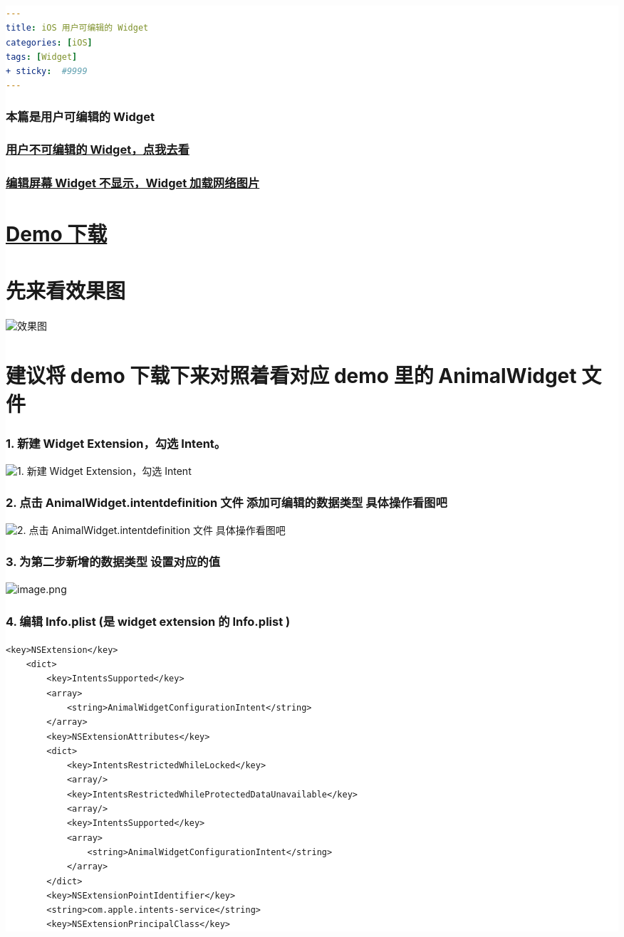 ```yaml
---
title: iOS 用户可编辑的 Widget
categories: [iOS]
tags: [Widget]
+ sticky:  #9999
---
```


### 本篇是用户可编辑的 Widget
### [用户不可编辑的 Widget，点我去看](https://www.jianshu.com/p/84c180963ac6)
### [编辑屏幕 Widget 不显示，Widget 加载网络图片](https://www.jianshu.com/p/a80d59c94442)
# [Demo 下载](https://github.com/xxxIxxxx/WidgetDemo)


# 先来看效果图
![效果图](https://upload-images.jianshu.io/upload_images/2331323-196fcdf3f96e1360.JPEG?imageMogr2/auto-orient/strip%7CimageView2/2/w/1240)


# 建议将 demo 下载下来对照着看对应 demo 里的 AnimalWidget 文件
### 1. 新建 Widget Extension，勾选 Intent。
![1. 新建 Widget Extension，勾选 Intent](https://upload-images.jianshu.io/upload_images/2331323-4c736e922128a5f9.png?imageMogr2/auto-orient/strip%7CimageView2/2/w/1240)

### 2. 点击 AnimalWidget.intentdefinition 文件 添加可编辑的数据类型 具体操作看图吧

![2. 点击 AnimalWidget.intentdefinition 文件 具体操作看图吧](https://upload-images.jianshu.io/upload_images/2331323-e26dffe1a81d1a99.png?imageMogr2/auto-orient/strip%7CimageView2/2/w/1240)

### 3. 为第二步新增的数据类型 设置对应的值
![image.png](https://upload-images.jianshu.io/upload_images/2331323-6c898cf25193f0c2.png?imageMogr2/auto-orient/strip%7CimageView2/2/w/1240)

### 4. 编辑 Info.plist (️是 widget extension 的 Info.plist )

```
<key>NSExtension</key>
	<dict>
		<key>IntentsSupported</key>
		<array>
			<string>AnimalWidgetConfigurationIntent</string>
		</array>
		<key>NSExtensionAttributes</key>
		<dict>
			<key>IntentsRestrictedWhileLocked</key>
			<array/>
			<key>IntentsRestrictedWhileProtectedDataUnavailable</key>
			<array/>
			<key>IntentsSupported</key>
			<array>
				<string>AnimalWidgetConfigurationIntent</string>
			</array>
		</dict>
		<key>NSExtensionPointIdentifier</key>
		<string>com.apple.intents-service</string>
		<key>NSExtensionPrincipalClass</key>
```